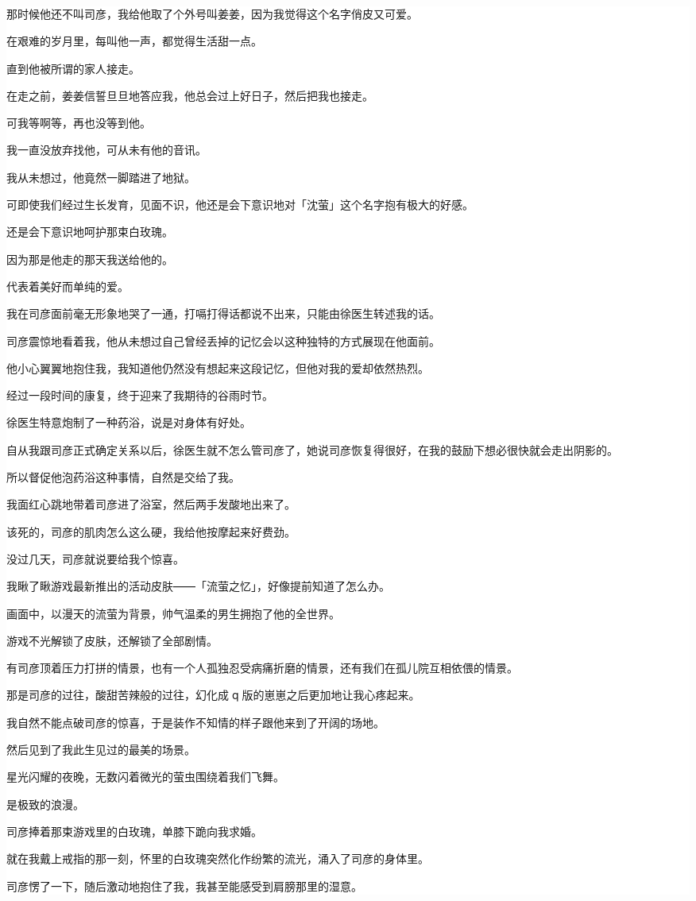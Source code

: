那时候他还不叫司彦，我给他取了个外号叫姜姜，因为我觉得这个名字俏皮又可爱。

在艰难的岁月里，每叫他一声，都觉得生活甜一点。

直到他被所谓的家人接走。

在走之前，姜姜信誓旦旦地答应我，他总会过上好日子，然后把我也接走。

可我等啊等，再也没等到他。

我一直没放弃找他，可从未有他的音讯。

我从未想过，他竟然一脚踏进了地狱。

可即使我们经过生长发育，见面不识，他还是会下意识地对「沈萤」这个名字抱有极大的好感。

还是会下意识地呵护那束白玫瑰。

因为那是他走的那天我送给他的。

代表着美好而单纯的爱。

我在司彦面前毫无形象地哭了一通，打嗝打得话都说不出来，只能由徐医生转述我的话。

司彦震惊地看着我，他从未想过自己曾经丢掉的记忆会以这种独特的方式展现在他面前。

他小心翼翼地抱住我，我知道他仍然没有想起来这段记忆，但他对我的爱却依然热烈。

经过一段时间的康复，终于迎来了我期待的谷雨时节。

徐医生特意炮制了一种药浴，说是对身体有好处。

自从我跟司彦正式确定关系以后，徐医生就不怎么管司彦了，她说司彦恢复得很好，在我的鼓励下想必很快就会走出阴影的。

所以督促他泡药浴这种事情，自然是交给了我。

我面红心跳地带着司彦进了浴室，然后两手发酸地出来了。

该死的，司彦的肌肉怎么这么硬，我给他按摩起来好费劲。

没过几天，司彦就说要给我个惊喜。

我瞅了瞅游戏最新推出的活动皮肤——「流萤之忆」，好像提前知道了怎么办。

画面中，以漫天的流萤为背景，帅气温柔的男生拥抱了他的全世界。

游戏不光解锁了皮肤，还解锁了全部剧情。

有司彦顶着压力打拼的情景，也有一个人孤独忍受病痛折磨的情景，还有我们在孤儿院互相依偎的情景。

那是司彦的过往，酸甜苦辣般的过往，幻化成 q 版的崽崽之后更加地让我心疼起来。

我自然不能点破司彦的惊喜，于是装作不知情的样子跟他来到了开阔的场地。

然后见到了我此生见过的最美的场景。

星光闪耀的夜晚，无数闪着微光的萤虫围绕着我们飞舞。

是极致的浪漫。

司彦捧着那束游戏里的白玫瑰，单膝下跪向我求婚。

就在我戴上戒指的那一刻，怀里的白玫瑰突然化作纷繁的流光，涌入了司彦的身体里。

司彦愣了一下，随后激动地抱住了我，我甚至能感受到肩膀那里的湿意。
